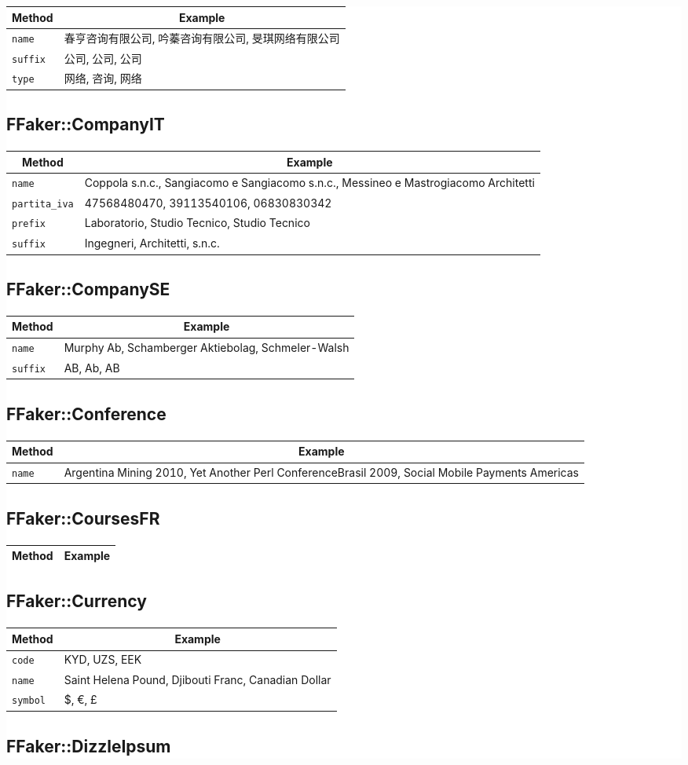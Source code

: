 | Method | Example |
| ------ | ------- |
| `name` | 春亨咨询有限公司, 吟蓁咨询有限公司, 旻琪网络有限公司 |
| `suffix` | 公司, 公司, 公司 |
| `type` | 网络, 咨询, 网络 |

## FFaker::CompanyIT

| Method | Example |
| ------ | ------- |
| `name` | Coppola s.n.c., Sangiacomo e Sangiacomo s.n.c., Messineo e Mastrogiacomo Architetti |
| `partita_iva` | 47568480470, 39113540106, 06830830342 |
| `prefix` | Laboratorio, Studio Tecnico, Studio Tecnico |
| `suffix` | Ingegneri, Architetti, s.n.c. |

## FFaker::CompanySE

| Method | Example |
| ------ | ------- |
| `name` | Murphy Ab, Schamberger Aktiebolag, Schmeler-Walsh |
| `suffix` | AB, Ab, AB |

## FFaker::Conference

| Method | Example |
| ------ | ------- |
| `name` | Argentina Mining 2010, Yet Another Perl ConferenceBrasil 2009, Social Mobile Payments Americas |

## FFaker::CoursesFR

| Method | Example |
| ------ | ------- |

## FFaker::Currency

| Method | Example |
| ------ | ------- |
| `code` | KYD, UZS, EEK |
| `name` | Saint Helena Pound, Djibouti Franc, Canadian Dollar |
| `symbol` | $, €, £ |

## FFaker::DizzleIpsum
